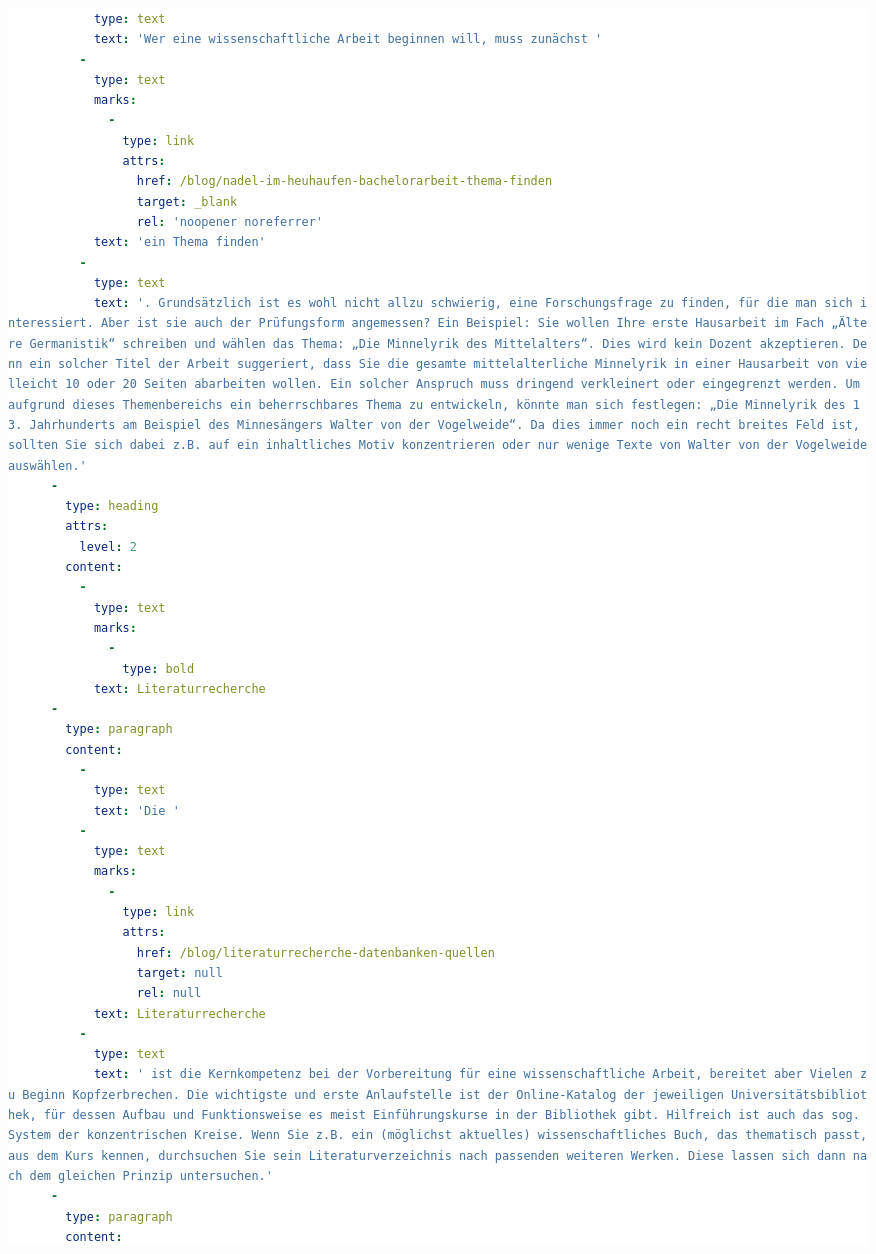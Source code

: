 ```yaml
            type: text
            text: 'Wer eine wissenschaftliche Arbeit beginnen will, muss zunächst '
          -
            type: text
            marks:
              -
                type: link
                attrs:
                  href: /blog/nadel-im-heuhaufen-bachelorarbeit-thema-finden
                  target: _blank
                  rel: 'noopener noreferrer'
            text: 'ein Thema finden'
          -
            type: text
            text: '. Grundsätzlich ist es wohl nicht allzu schwierig, eine Forschungsfrage zu finden, für die man sich interessiert. Aber ist sie auch der Prüfungsform angemessen? Ein Beispiel: Sie wollen Ihre erste Hausarbeit im Fach „Ältere Germanistik“ schreiben und wählen das Thema: „Die Minnelyrik des Mittelalters“. Dies wird kein Dozent akzeptieren. Denn ein solcher Titel der Arbeit suggeriert, dass Sie die gesamte mittelalterliche Minnelyrik in einer Hausarbeit von vielleicht 10 oder 20 Seiten abarbeiten wollen. Ein solcher Anspruch muss dringend verkleinert oder eingegrenzt werden. Um aufgrund dieses Themenbereichs ein beherrschbares Thema zu entwickeln, könnte man sich festlegen: „Die Minnelyrik des 13. Jahrhunderts am Beispiel des Minnesängers Walter von der Vogelweide“. Da dies immer noch ein recht breites Feld ist, sollten Sie sich dabei z.B. auf ein inhaltliches Motiv konzentrieren oder nur wenige Texte von Walter von der Vogelweide auswählen.'
      -
        type: heading
        attrs:
          level: 2
        content:
          -
            type: text
            marks:
              -
                type: bold
            text: Literaturrecherche
      -
        type: paragraph
        content:
          -
            type: text
            text: 'Die '
          -
            type: text
            marks:
              -
                type: link
                attrs:
                  href: /blog/literaturrecherche-datenbanken-quellen
                  target: null
                  rel: null
            text: Literaturrecherche
          -
            type: text
            text: ' ist die Kernkompetenz bei der Vorbereitung für eine wissenschaftliche Arbeit, bereitet aber Vielen zu Beginn Kopfzerbrechen. Die wichtigste und erste Anlaufstelle ist der Online-Katalog der jeweiligen Universitätsbibliothek, für dessen Aufbau und Funktionsweise es meist Einführungskurse in der Bibliothek gibt. Hilfreich ist auch das sog. System der konzentrischen Kreise. Wenn Sie z.B. ein (möglichst aktuelles) wissenschaftliches Buch, das thematisch passt, aus dem Kurs kennen, durchsuchen Sie sein Literaturverzeichnis nach passenden weiteren Werken. Diese lassen sich dann nach dem gleichen Prinzip untersuchen.'
      -
        type: paragraph
        content:
```